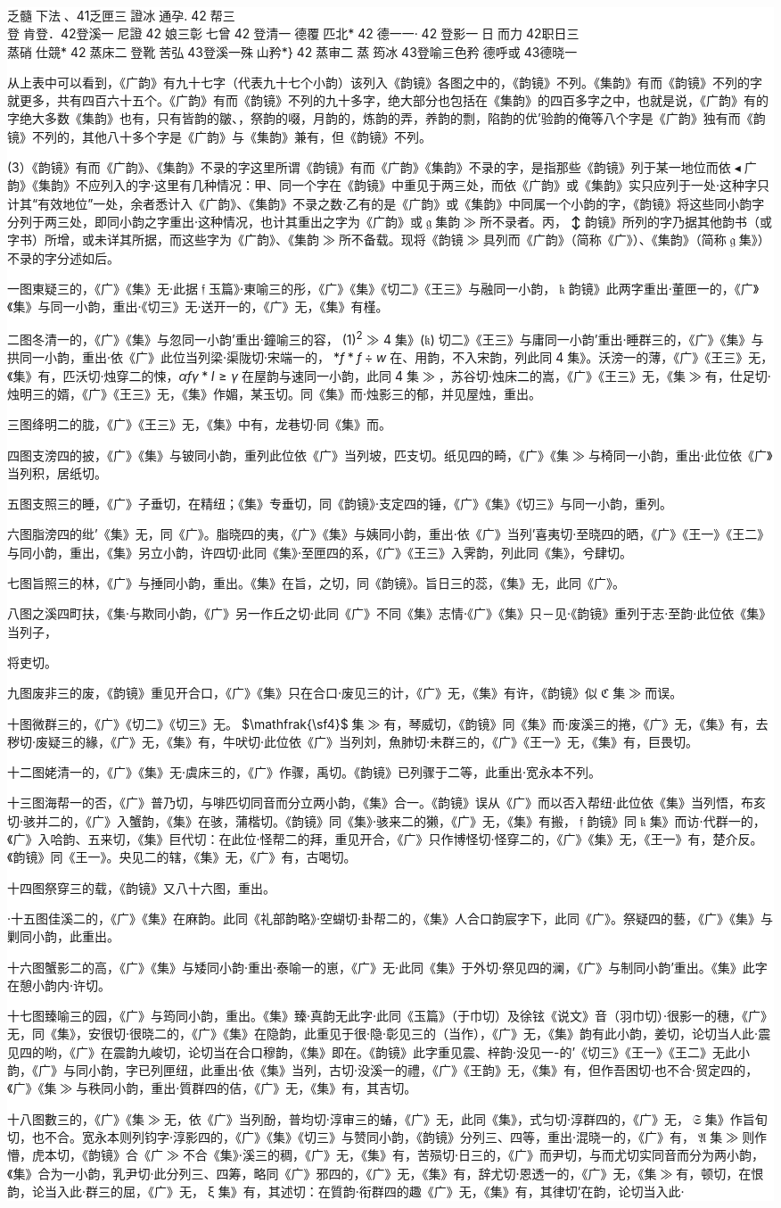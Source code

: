 乏髓 下法 、41乏匣三 證冰 通孕. 42 帮三  
登 肯登．42登溪一 尼證 42 娘三彰 七曾 42 登清一 德覆 匹北\* 42 德一一· 42 登影一 日 而力 42职日三  
蒸硝 仕競\* 42 蒸床二 登靴 苦弘 43登溪一殊 山矜\*} 42 蒸审二 蒸 筠冰 43登喻三色矜 德呼或 43德晓一  

从上表中可以看到，《广韵》有九十七字（代表九十七个小韵）该列入《韵镜》各图之中的，《韵镜》不列。《集韵》有而《韵镜》不列的字就更多，共有四百六十五个。《广韵》有而《韵镜》不列的九十多字，绝大部分也包括在《集韵》的四百多字之中，也就是说，《广韵》有的字绝大多数《集韵》也有，只有皆韵的皺、，祭韵的啜，月韵的，炼韵的弄，养韵的剽，陷韵的优’验韵的俺等八个字是《广韵》独有而《韵镜》不列的，其他八十多个字是《广韵》与《集韵》兼有，但《韵镜》不列。  

(3）《韵镜》有而《广韵》、《集韵》不录的字这里所谓《韵镜》有而《广韵》《集韵》不录的字，是指那些《韵镜》列于某一地位而依 $\blacktriangleleft$ 广韵》《集韵》不应列入的字·这里有几种情况：甲、同一个字在《韵镜》中重见于两三处，而依《广韵》或《集韵》实只应列于一处·这种字只计其“有效地位”一处，余者悉计入《广韵》、《集韵》不录之数·乙有的是《广韵》或《集韵》中同属一个小韵的字，《韵镜》将这些同小韵字分列于两三处，即同小韵之字重出·这种情况，也计其重出之字为《广韵》或 $\mathfrak{g}$ 集韵 $\gg$ 所不录者。丙， $\pmb{\updownarrow}$ 韵镜》所列的字乃据其他韵书（或字书）所增，或未详其所据，而这些字为《广韵》、《集韵 $\gg$ 所不备载。现将《韵镜 $\gg$ 具列而《广韵》（简称《广》）、《集韵》（简称 $\pmb{\mathfrak{\mathfrak{g}}}$ 集》）不录的字分述如后。  

一图東疑三的，《广》《集》无·此据 $\mathfrak{f}$ 玉篇》·東喻三的彤，《广》《集》《切二》《王三》与融同一小韵， $\mathfrak{k}$ 韵镜》此两字重出·董匣一的，《广》《集》与同一小韵，重出·《切三》无·送开一的，《广》无，《集》有槿。  

二图冬清一的，《广》《集》与忽同一小韵’重出·鐘喻三的容， $(1)^{2}\gg4$ 集》$\mathfrak{(k)}$ 切二》《王三》与庸同一小韵’重出·睡群三的，《广》《集》与拱同一小韵，重出·依《广》此位当列梁·渠陇切·宋端一的， $\ast f\ast f\div w$ 在、用韵，不入宋韵，列此同 $\mathfrak{4}$ 集》。沃滂一的薄，《广》《王三》无，《集》有，匹沃切·烛穿二的悚，$\alpha f\gamma\ast I\geq\gamma$ 在屋韵与速同一小韵，此同 $\mathfrak{4}$ 集 $\gg$ ，苏谷切·烛床二的嵩，《广》《王三》无，《集 $\gg$ 有，仕足切·烛明三的婿，《广》《王三》无，《集》作媚，某玉切。同《集》而·烛影三的郁，并见屋烛，重出。  

三图绛明二的胧，《广》《王三》无，《集》中有，龙巷切·同《集》而。  

四图支滂四的披，《广》《集》与铍同小韵，重列此位依《广》当列坡，匹支切。纸见四的畸，《广》《集 $\gg$ 与椅同一小韵，重出·此位依《广》当列积，居纸切。  

五图支照三的睡，《广》子垂切，在精纽；《集》专垂切，同《韵镜》·支定四的锤，《广》《集》《切三》与同一小韵，重列。  

六图脂滂四的纰’《集》无，同《广》。脂晓四的夷，《广》《集》与姨同小韵，重出·依《广》当列’喜夷切·至晓四的晒，《广》《王一》《王二》与同小韵，重出，《集》另立小韵，许四切·此同《集》·至匣四的系，《广》《王三》入霁韵，列此同《集》，兮肆切。  

七图旨照三的林，《广》与捶同小韵，重出。《集》在旨，之切，同《韵镜》。旨日三的蕊，《集》无，此同《广》。  

八图之溪四町扶，《集·与欺同小韵，《广》另一作丘之切·此同《广》不同《集》志情·《广》《集》只－见·《韵镜》重列于志·至韵·此位依《集》当列子，  

将吏切。  

九图废非三的废，《韵镜》重见开合口，《广》《集》只在合口·废见三的计，《广》无，《集》有许，《韵镜》似 $\mathfrak{\mathfrak{C}}$ 集 $\gg$ 而误。  

十图微群三的，《广》《切二》《切三》无。 $\mathfrak{\sf4}$ 集 $\gg$ 有，琴威切，《韵镜》同《集》而·废溪三的捲，《广》无，《集》有，去秽切·废疑三的緣，《广》无，《集》有，牛吠切·此位依《广》当列刘，魚肺切·未群三的，《广》《王一》无，《集》有，巨畏切。  

十二图姥清一的，《广》《集》无·虞床三的，《广》作骤，禹切。《韵镜》已列骤于二等，此重出·宽永本不列。  

十三图海帮一的否，《广》普乃切，与啡匹切同音而分立两小韵，《集》合一。《韵镜》误从《广》而以否入帮纽·此位依《集》当列悟，布亥切·骇并二的，《广》入蟹韵，《集》在骇，蒲楷切。《韵镜》同《集》·骇来二的獭，《广》无，《集》有搬， $\mathfrak{f}$ 韵镜》同 $\mathfrak{k}$ 集》而访·代群一的，《广》入哈韵、五来切，《集》巨代切：在此位·怪帮二的拜，重见开合，《广》只作博怪切·怪穿二的，《广》《集》无，《王一》有，楚介反。《韵镜》同《王一》。央见二的辖，《集》无，《广》有，古喝切。  

十四图祭穿三的载，《韵镜》又八十六图，重出。  

·十五图佳溪二的，《广》《集》在麻韵。此同《礼部韵略》·空蝴切·卦帮二的，《集》人合口韵宸字下，此同《广》。祭疑四的藝，《广》《集》与剿同小韵，此重出。  

十六图蟹影二的高，《广》《集》与矮同小韵·重出·泰喻一的崽，《广》无·此同《集》于外切·祭见四的澜，《广》与制同小韵’重出。《集》此字在憩小韵内·许切。  

十七图臻喻三的园，《广》与筠同小韵，重出。《集》臻·真韵无此字·此同《玉篇》（于巾切）及徐铉《说文》音（羽巾切）·很影一的穗，《广》无，同《集》，安很切·很晓二的，《广》《集》在隐韵，此重见于很·隐·彰见三的（当作），《广》无，《集》韵有此小韵，姜切，论切当人此·震见四的哟，《广》在震韵九峻切，论切当在合口穆韵，《集》即在。《韵镜》此字重见震、梓韵·没见一-的’《切三》《王一》《王二》无此小韵，《广》与同小韵，字已列匣纽，此重出·依《集》当列，古切·没溪一的禮，《广》《王韵》无，《集》有，但作吾困切·也不合·贸定四的，《广》《集 $\gg$ 与秩同小韵，重出·質群四的佶，《广》无，《集》有，其吉切。  

十八图數三的，《广》《集 $\gg$ 无，依《广》当列酚，普均切·淳审三的蝽，《广》无，此同《集》，式匀切·淳群四的，《广》无， $\pmb{\mathfrak{S}}$ 集》作旨旬切，也不合。宽永本则列钧字·淳影四的，《广》《集》《切三》与赞同小韵，《韵镜》分列三、四等，重出·混晓一的，《广》有， $\mathfrak{\mathfrak{A}}$ 集 $\gg$ 则作懵，虎本切，《韵镜》合《广 $\gg$ 不合《集》·溪三的稠，《广》无，《集》有，苦殒切·日三的，《广》而尹切，与而尤切实同音而分为两小韵，《集》合为一小韵，乳尹切·此分列三、四筹，略同《广》邪四的，《广》无，《集》有，辞尤切·恩透一的，《广》无，《集 $\gg$ 有，顿切，在恨韵，论当入此·群三的屈，《广》无， $\mathfrak{\xi}$ 集》有，其述切：在質韵·衔群四的趣《广》无，《集》有，其律切’在韵，论切当入此·  
